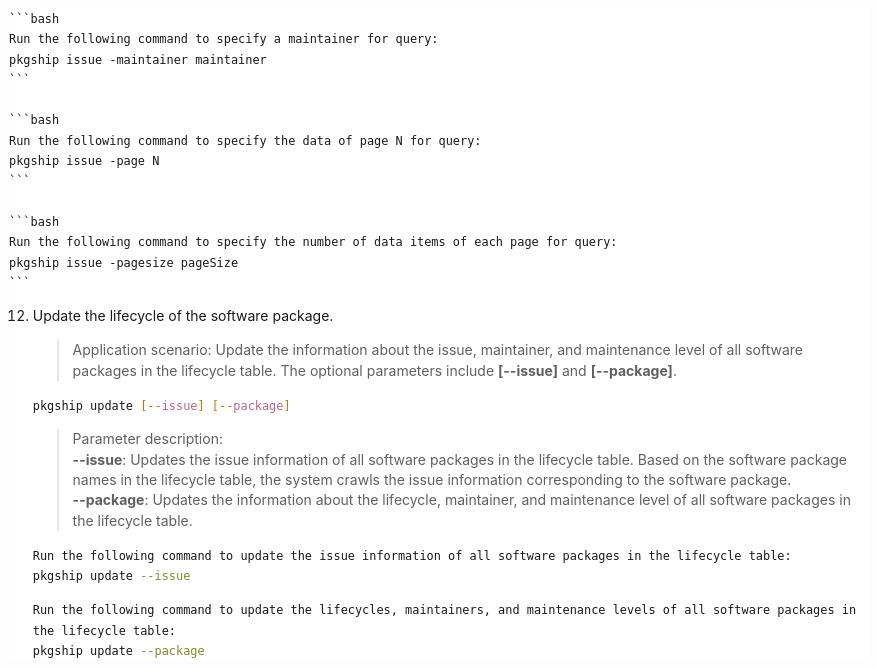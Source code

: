     ```bash
    Run the following command to specify a maintainer for query:
    pkgship issue -maintainer maintainer
    ```
    
    ```bash
    Run the following command to specify the data of page N for query:
    pkgship issue -page N
    ```
    
    ```bash
    Run the following command to specify the number of data items of each page for query:
    pkgship issue -pagesize pageSize
    ```

12. Update the lifecycle of the software package.
    
    > Application scenario: Update the information about the issue, maintainer, and maintenance level of all software packages in the lifecycle table. The optional parameters include **\[--issue]** and **\[--package]**.
    
    ```bash
    pkgship update [--issue] [--package]
    ```
    
    > Parameter description:   
**--issue**: Updates the issue information of all software packages in the lifecycle table. Based on the software package names in the lifecycle table, the system crawls the issue information corresponding to the software package.   
**--package**: Updates the information about the lifecycle, maintainer, and maintenance level of all software packages in the lifecycle table.
    
    ```bash
    Run the following command to update the issue information of all software packages in the lifecycle table:
    pkgship update --issue
    ```
    
    ```bash
    Run the following command to update the lifecycles, maintainers, and maintenance levels of all software packages in the lifecycle table:
    pkgship update --package
    ```